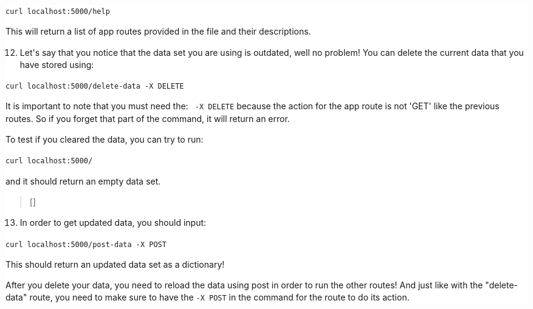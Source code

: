 ``curl localhost:5000/help``

This will return a list of app routes provided in the file and their descriptions.

12. Let's say that you notice that the data set you are using is outdated, well no problem! You can delete the current data that you have stored using:

``curl localhost:5000/delete-data -X DELETE``

It is important to note that you must need the: `` -X DELETE`` because the action for the app route is not 'GET' like the previous routes. So if you forget that part of the command, it will return an error. 

To test if you cleared the data, you can try to run:

``curl localhost:5000/``

and it should return an empty data set.

> []

13. In order to get updated data, you should input: 

``curl localhost:5000/post-data -X POST`` 

This should return an updated data set as a dictionary!

After you delete your data, you need to reload the data using post in order to run the other routes! And just like with the "delete-data" route, you need to make sure to have the ``-X POST`` in the command for the route to do its action.






